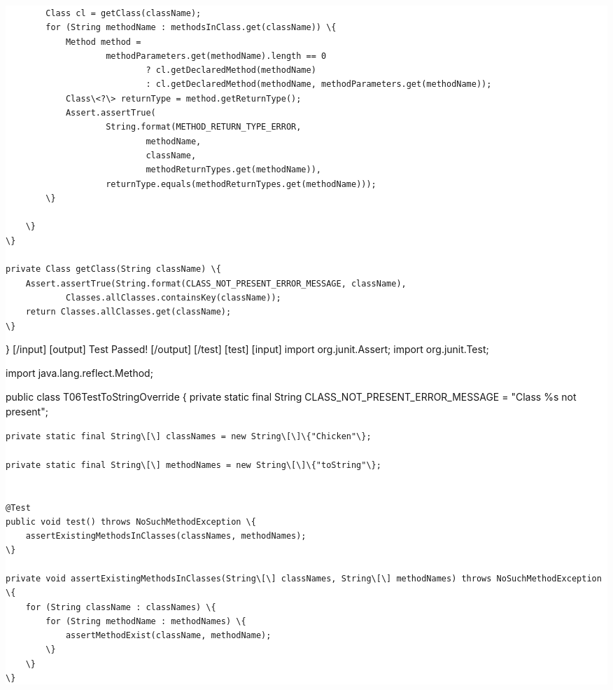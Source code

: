             Class cl = getClass(className);
            for (String methodName : methodsInClass.get(className)) \{
                Method method =
                        methodParameters.get(methodName).length == 0
                                ? cl.getDeclaredMethod(methodName)
                                : cl.getDeclaredMethod(methodName, methodParameters.get(methodName));
                Class\<?\> returnType = method.getReturnType();
                Assert.assertTrue(
                        String.format(METHOD_RETURN_TYPE_ERROR,
                                methodName,
                                className,
                                methodReturnTypes.get(methodName)),
                        returnType.equals(methodReturnTypes.get(methodName)));
            \}

        \}
    \}

    private Class getClass(String className) \{
        Assert.assertTrue(String.format(CLASS_NOT_PRESENT_ERROR_MESSAGE, className),
                Classes.allClasses.containsKey(className));
        return Classes.allClasses.get(className);
    \}
\}
[/input]
[output]
Test Passed!
[/output]
[/test]
[test]
[input]
import org.junit.Assert;
import org.junit.Test;

import java.lang.reflect.Method;

public class T06TestToStringOverride \{
    private static final String CLASS_NOT_PRESENT_ERROR_MESSAGE = "Class %s not present";

    private static final String\[\] classNames = new String\[\]\{"Chicken"\};

    private static final String\[\] methodNames = new String\[\]\{"toString"\};


    @Test
    public void test() throws NoSuchMethodException \{
        assertExistingMethodsInClasses(classNames, methodNames);
    \}

    private void assertExistingMethodsInClasses(String\[\] classNames, String\[\] methodNames) throws NoSuchMethodException \{
        for (String className : classNames) \{
            for (String methodName : methodNames) \{
                assertMethodExist(className, methodName);
            \}
        \}
    \}

